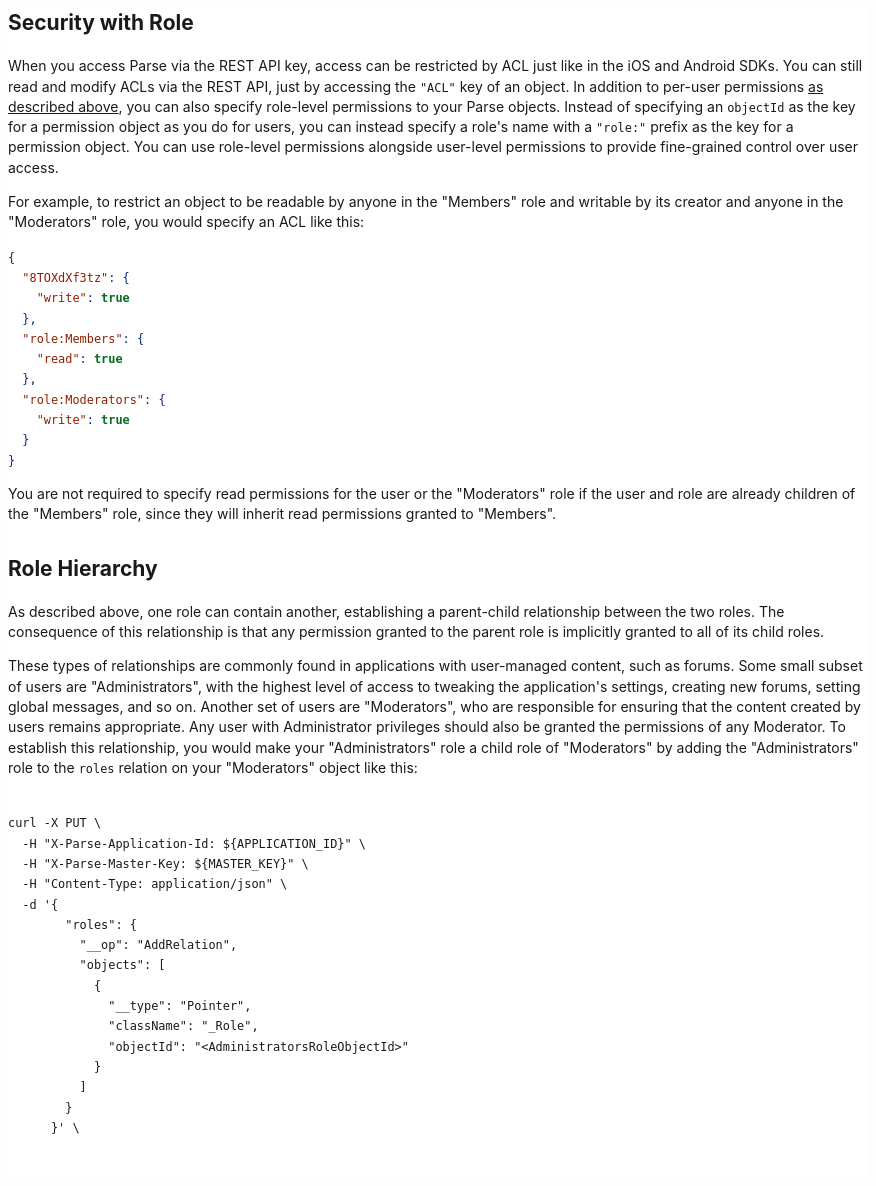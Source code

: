 ## Security with Role

When you access Parse via the REST API key, access can be restricted by ACL just like in the iOS and Android SDKs.  You can still read and modify ACLs via the REST API, just by accessing the `"ACL"` key of an object.
In addition to per-user permissions [as described above](#access-control-lists), you can also specify role-level permissions to your Parse objects. Instead of specifying an `objectId` as the key for a permission object as you do for users, you can instead specify a role's name with a `"role:"` prefix as the key for a permission object.  You can use role-level permissions alongside user-level permissions to provide fine-grained control over user access.

For example, to restrict an object to be readable by anyone in the "Members" role and writable by its creator and anyone in the "Moderators" role, you would specify an ACL like this:

```json
{
  "8TOXdXf3tz": {
    "write": true
  },
  "role:Members": {
    "read": true
  },
  "role:Moderators": {
    "write": true
  }
}
```

You are not required to specify read permissions for the user or the "Moderators" role if the user and role are already children of the "Members" role, since they will inherit read permissions granted to "Members".


## Role Hierarchy

As described above, one role can contain another, establishing a parent-child relationship between the two roles. The consequence of this relationship is that any permission granted to the parent role is implicitly granted to all of its child roles.

These types of relationships are commonly found in applications with user-managed content, such as forums. Some small subset of users are "Administrators", with the highest level of access to tweaking the application's settings, creating new forums, setting global messages, and so on. Another set of users are "Moderators", who are responsible for ensuring that the content created by users remains appropriate. Any user with Administrator privileges should also be granted the permissions of any Moderator. To establish this relationship, you would make your "Administrators" role a child role of "Moderators" by adding the "Administrators" role to the `roles` relation on your "Moderators" object like this:

<div class="language-toggle">
<pre><code class="bash">
curl -X PUT \
  -H "X-Parse-Application-Id: <span class="custom-parse-server-appid">${APPLICATION_ID}</span>" \
  -H "X-Parse-Master-Key: <span class="custom-parse-server-masterkey">${MASTER_KEY}</span>" \
  -H "Content-Type: application/json" \
  -d '{
        "roles": {
          "__op": "AddRelation",
          "objects": [
            {
              "__type": "Pointer",
              "className": "_Role",
              "objectId": "&lt;AdministratorsRoleObjectId&gt;"
            }
          ]
        }
      }' \